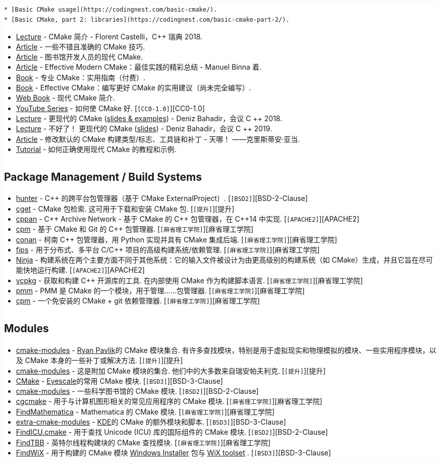     * [Basic CMake usage](https://codingnest.com/basic-cmake/).
    * [Basic CMake, part 2: libraries](https://codingnest.com/basic-cmake-part-2/).
* [Lecture](https://www.youtube.com/watch?v=jt3meXdP-QI) - CMake 简介 - Florent Castelli，C++ 瑞典 2018.
* [Article](http://bastian.rieck.me/blog/posts/2018/cmake_tips/) - 一些不错且准确的 CMake 技巧.
* [Article](http://unclejimbo.github.io/2018/06/08/Modern-CMake-for-Library-Developers/) - 图书馆开发人员的现代 CMake.
* [Article](https://gist.github.com/mbinna/c61dbb39bca0e4fb7d1f73b0d66a4fd1) - Effective Modern CMake：最佳实践的精彩总结 - Manuel Binna 着.
* [Book](https://crascit.com/professional-cmake/) - 专业 CMake：实用指南（付费）.
* [Book](https://leanpub.com/effective-cmake) - Effective CMake：编写更好 CMake 的实用建议（尚未完全编写）.
* [Web Book](https://cliutils.gitlab.io/modern-cmake/) - 现代 CMake 简介.
* [YouTube Series](https://vector-of-bool.github.io/2018/08/12/cmake-good.html)  - 如何使 CMake 好.  [```[CC0-1.0]```][CC0-1.0]
* [Lecture](https://www.youtube.com/watch?v=y7ndUhdQuU8) - 更现代的 CMake ([slides & examples](https://github.com/Bagira80/More-Modern-CMake)) - Deniz Bahadir，会议 C ++ 2018.
* [Lecture](https://www.youtube.com/watch?v=y9kSr5enrSk)  - 不好了！ 更现代的 CMake ([slides](https://github.com/Bagira80/More-Modern-CMake/raw/master/OhNoMoreModernCMake.pdf)) - Deniz Bahadir，会议 C ++ 2019.
* [Article](https://cristianadam.eu/20190223/modifying-the-default-cmake-build-types/)  - 修改默认的 CMake 构建类型/标志、工具链和补丁 - 天哪！  ——克里斯蒂安·亚当.
* [Tutorial](https://github.com/schweitzer/modern-cmake-tutorial) - 如何正确使用现代 CMake 的教程和示例.

## Package Management / Build Systems

* [hunter](https://github.com/ruslo/hunter)  - C++ 的跨平台包管理器（基于 CMake ExternalProject）.  [```[BSD2]```][BSD-2-Clause]
* [cget](https://github.com/pfultz2/cget)  - CMake 包检索. 这可用于下载和安装 CMake 包.  [```[提升]```][提升]
* [cppan](https://cppan.org/)  - C++ Archive Network - 基于 CMake 的 C++ 包管理器，在 C++14 中实现.  [```[APACHE2]```][APACHE2]
* [cpm](https://github.com/iauns/cpm)  - 基于 CMake 和 Git 的 C++ 包管理器.  [```[麻省理工学院]```][麻省理工学院]
* [conan](https://github.com/conan-io/conan)  - 柯南 C++ 包管理器，用 Python 实现并具有 CMake 集成后端.  [```[麻省理工学院]```][麻省理工学院]
* [fips](https://github.com/floooh/fips)  - 用于分布式、多平台 C/C++ 项目的高级构建系统/依赖管理.  [```[麻省理工学院]```][麻省理工学院]
* [Ninja](https://github.com/ninja-build/ninja)  - 构建系统在两个主要方面不同于其他系统：它的输入文件被设计为由更高级别的构建系统（如 CMake）生成，并且它旨在尽可能快地运行构建.  [```[APACHE2]```][APACHE2]
* [vcpkg](https://github.com/Microsoft/vcpkg)  - 获取和构建 C++ 开源库的工具. 在内部使用 CMake 作为构建脚本语言.  [```[麻省理工学院]```][麻省理工学院]
* [pmm](https://github.com/AnotherFoxGuy/pmm)  - PMM 是 CMake 的一个模块，用于管理……包管理器.  [```[麻省理工学院]```][麻省理工学院]
* [cpm](https://github.com/TheLartians/CPM)  - 一个免安装的 CMake + git 依赖管理器.  [```[麻省理工学院]```][麻省理工学院]

## Modules

* [cmake-modules](https://github.com/rpavlik/cmake-modules) - [Ryan Pavlik](https://github.com/rpavlik)的 CMake 模块集合. 有许多查找模块，特别是用于虚拟现实和物理模拟的模块、一些实用程序模块，以及 CMake 本身的一些补丁或解决方法.  [```[提升]```][提升]
* [cmake-modules](https://github.com/bilke/cmake-modules)  - 这是附加 CMake 模块的集合. 他们中的大多数来自瑞安帕夫利克.  [```[提升]```][提升]
* [CMake](https://github.com/Eyescale/CMake) - [Eyescale](https://github.com/Eyescale)的常用 CMake 模块.  [```[BSD3]```][BSD-3-Clause]
* [cmake-modules](https://github.com/jedbrown/cmake-modules)  - 一些科学图书馆的 CMake 模块.  [```[BSD2]```][BSD-2-Clause]
* [cgcmake](https://github.com/chadmv/cgcmake)  - 用于与计算机图形相关的常见应用程序的 CMake 模块.  [```[麻省理工学院]```][麻省理工学院]
* [FindMathematica](https://github.com/sakra/FindMathematica)  - Mathematica 的 CMake 模块.  [```[麻省理工学院]```][麻省理工学院]
* [extra-cmake-modules](https://github.com/KDE/extra-cmake-modules) - [KDE](https://github.com/KDE)的 CMake 的额外模块和脚本.  [```[BSD3]```][BSD-3-Clause]
* [FindICU.cmake](https://github.com/julp/FindICU.cmake)  - 用于查找 Unicode (ICU) 库的国际组件的 CMake 模块.  [```[BSD2]```][BSD-2-Clause]
* [FindTBB](https://github.com/justusc/FindTBB)  - 英特尔线程构建块的 CMake 查找模块.  [```[麻省理工学院]```][麻省理工学院]
* [FindWiX](https://github.com/apriorit/FindWiX) - 用于构建的 CMake 模块 [Windows Installer](https://en.wikipedia.org/wiki/Windows_Installer) 包与 [WiX toolset](http://wixtoolset.org) .  [```[BSD3]```][BSD-3-Clause]